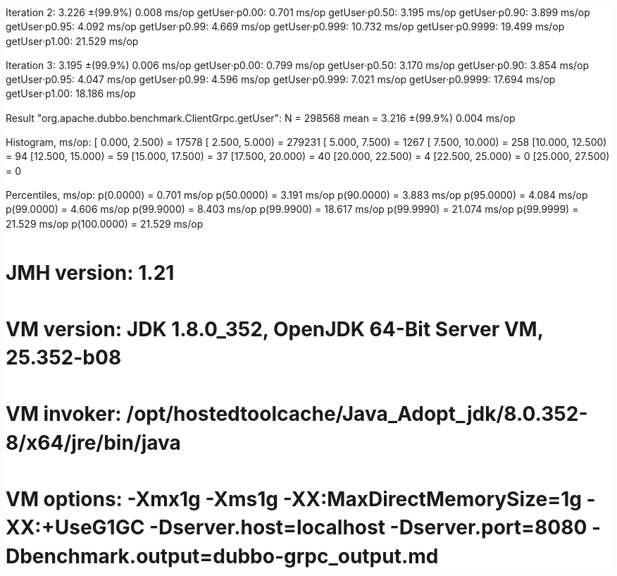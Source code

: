 Iteration   2: 3.226 ±(99.9%) 0.008 ms/op
                 getUser·p0.00:   0.701 ms/op
                 getUser·p0.50:   3.195 ms/op
                 getUser·p0.90:   3.899 ms/op
                 getUser·p0.95:   4.092 ms/op
                 getUser·p0.99:   4.669 ms/op
                 getUser·p0.999:  10.732 ms/op
                 getUser·p0.9999: 19.499 ms/op
                 getUser·p1.00:   21.529 ms/op

Iteration   3: 3.195 ±(99.9%) 0.006 ms/op
                 getUser·p0.00:   0.799 ms/op
                 getUser·p0.50:   3.170 ms/op
                 getUser·p0.90:   3.854 ms/op
                 getUser·p0.95:   4.047 ms/op
                 getUser·p0.99:   4.596 ms/op
                 getUser·p0.999:  7.021 ms/op
                 getUser·p0.9999: 17.694 ms/op
                 getUser·p1.00:   18.186 ms/op



Result "org.apache.dubbo.benchmark.ClientGrpc.getUser":
  N = 298568
  mean =      3.216 ±(99.9%) 0.004 ms/op

  Histogram, ms/op:
    [ 0.000,  2.500) = 17578 
    [ 2.500,  5.000) = 279231 
    [ 5.000,  7.500) = 1267 
    [ 7.500, 10.000) = 258 
    [10.000, 12.500) = 94 
    [12.500, 15.000) = 59 
    [15.000, 17.500) = 37 
    [17.500, 20.000) = 40 
    [20.000, 22.500) = 4 
    [22.500, 25.000) = 0 
    [25.000, 27.500) = 0 

  Percentiles, ms/op:
      p(0.0000) =      0.701 ms/op
     p(50.0000) =      3.191 ms/op
     p(90.0000) =      3.883 ms/op
     p(95.0000) =      4.084 ms/op
     p(99.0000) =      4.606 ms/op
     p(99.9000) =      8.403 ms/op
     p(99.9900) =     18.617 ms/op
     p(99.9990) =     21.074 ms/op
     p(99.9999) =     21.529 ms/op
    p(100.0000) =     21.529 ms/op


# JMH version: 1.21
# VM version: JDK 1.8.0_352, OpenJDK 64-Bit Server VM, 25.352-b08
# VM invoker: /opt/hostedtoolcache/Java_Adopt_jdk/8.0.352-8/x64/jre/bin/java
# VM options: -Xmx1g -Xms1g -XX:MaxDirectMemorySize=1g -XX:+UseG1GC -Dserver.host=localhost -Dserver.port=8080 -Dbenchmark.output=dubbo-grpc_output.md